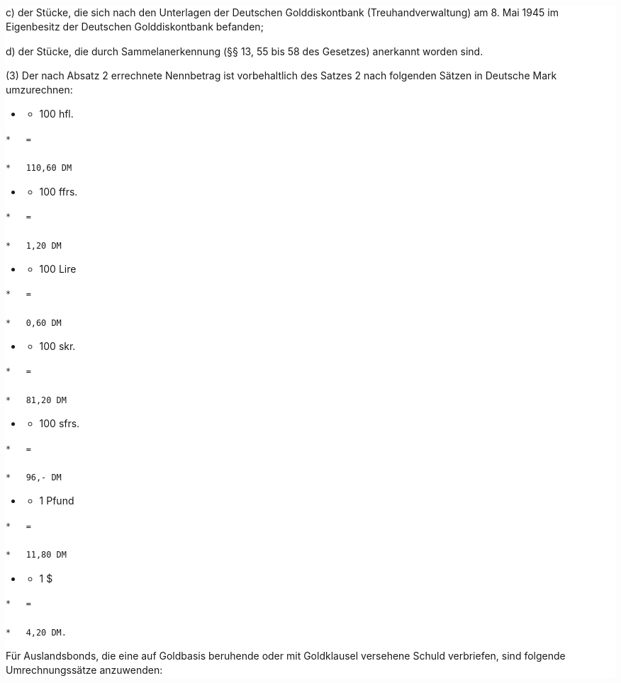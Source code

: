 c)  der Stücke, die sich nach den Unterlagen der Deutschen Golddiskontbank
    (Treuhandverwaltung) am 8. Mai 1945 im Eigenbesitz der Deutschen
    Golddiskontbank befanden;


d)  der Stücke, die durch Sammelanerkennung (§§ 13, 55 bis 58 des
    Gesetzes) anerkannt worden sind.




(3) Der nach Absatz 2 errechnete Nennbetrag ist vorbehaltlich des
Satzes 2 nach folgenden Sätzen in Deutsche Mark umzurechnen:

*    *   100 hfl.

    *   =

    *   110,60 DM


*    *   100 ffrs.

    *   =

    *   1,20 DM


*    *   100 Lire

    *   =

    *   0,60 DM


*    *   100 skr.

    *   =

    *   81,20 DM


*    *   100 sfrs.

    *   =

    *   96,- DM


*    *   1 Pfund

    *   =

    *   11,80 DM


*    *   1 $

    *   =

    *   4,20 DM.



Für Auslandsbonds, die eine auf Goldbasis beruhende oder mit
Goldklausel versehene Schuld verbriefen, sind folgende
Umrechnungssätze anzuwenden:
